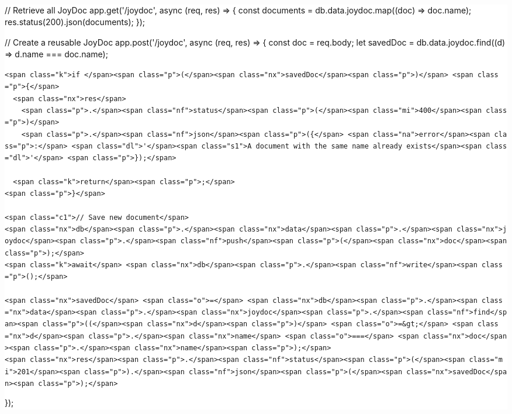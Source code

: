   <span class="c1">// Retrieve all JoyDoc</span>
  <span class="nx">app</span><span class="p">.</span><span class="nf">get</span><span class="p">(</span><span class="dl">'</span><span class="s1">/joydoc</span><span class="dl">'</span><span class="p">,</span> <span class="k">async </span><span class="p">(</span><span class="nx">req</span><span class="p">,</span> <span class="nx">res</span><span class="p">)</span> <span class="o">=&gt;</span> <span class="p">{</span>
    <span class="kd">const</span> <span class="nx">documents</span> <span class="o">=</span> <span class="nx">db</span><span class="p">.</span><span class="nx">data</span><span class="p">.</span><span class="nx">joydoc</span><span class="p">.</span><span class="nf">map</span><span class="p">((</span><span class="nx">doc</span><span class="p">)</span> <span class="o">=&gt;</span> <span class="nx">doc</span><span class="p">.</span><span class="nx">name</span><span class="p">);</span>
    <span class="nx">res</span><span class="p">.</span><span class="nf">status</span><span class="p">(</span><span class="mi">200</span><span class="p">).</span><span class="nf">json</span><span class="p">(</span><span class="nx">documents</span><span class="p">);</span>
  <span class="p">});</span>

  <span class="c1">// Create a reusable JoyDoc</span>
  <span class="nx">app</span><span class="p">.</span><span class="nf">post</span><span class="p">(</span><span class="dl">'</span><span class="s1">/joydoc</span><span class="dl">'</span><span class="p">,</span> <span class="k">async </span><span class="p">(</span><span class="nx">req</span><span class="p">,</span> <span class="nx">res</span><span class="p">)</span> <span class="o">=&gt;</span> <span class="p">{</span>
    <span class="kd">const</span> <span class="nx">doc</span> <span class="o">=</span> <span class="nx">req</span><span class="p">.</span><span class="nx">body</span><span class="p">;</span>
    <span class="kd">let</span> <span class="nx">savedDoc</span> <span class="o">=</span> <span class="nx">db</span><span class="p">.</span><span class="nx">data</span><span class="p">.</span><span class="nx">joydoc</span><span class="p">.</span><span class="nf">find</span><span class="p">((</span><span class="nx">d</span><span class="p">)</span> <span class="o">=&gt;</span> <span class="nx">d</span><span class="p">.</span><span class="nx">name</span> <span class="o">===</span> <span class="nx">doc</span><span class="p">.</span><span class="nx">name</span><span class="p">);</span>

    <span class="k">if </span><span class="p">(</span><span class="nx">savedDoc</span><span class="p">)</span> <span class="p">{</span>
      <span class="nx">res</span>
        <span class="p">.</span><span class="nf">status</span><span class="p">(</span><span class="mi">400</span><span class="p">)</span>
        <span class="p">.</span><span class="nf">json</span><span class="p">({</span> <span class="na">error</span><span class="p">:</span> <span class="dl">'</span><span class="s1">A document with the same name already exists</span><span class="dl">'</span> <span class="p">});</span>

      <span class="k">return</span><span class="p">;</span>
    <span class="p">}</span>

    <span class="c1">// Save new document</span>
    <span class="nx">db</span><span class="p">.</span><span class="nx">data</span><span class="p">.</span><span class="nx">joydoc</span><span class="p">.</span><span class="nf">push</span><span class="p">(</span><span class="nx">doc</span><span class="p">);</span>
    <span class="k">await</span> <span class="nx">db</span><span class="p">.</span><span class="nf">write</span><span class="p">();</span>

    <span class="nx">savedDoc</span> <span class="o">=</span> <span class="nx">db</span><span class="p">.</span><span class="nx">data</span><span class="p">.</span><span class="nx">joydoc</span><span class="p">.</span><span class="nf">find</span><span class="p">((</span><span class="nx">d</span><span class="p">)</span> <span class="o">=&gt;</span> <span class="nx">d</span><span class="p">.</span><span class="nx">name</span> <span class="o">===</span> <span class="nx">doc</span><span class="p">.</span><span class="nx">name</span><span class="p">);</span>
    <span class="nx">res</span><span class="p">.</span><span class="nf">status</span><span class="p">(</span><span class="mi">201</span><span class="p">).</span><span class="nf">json</span><span class="p">(</span><span class="nx">savedDoc</span><span class="p">);</span>
  <span class="p">});</span>
